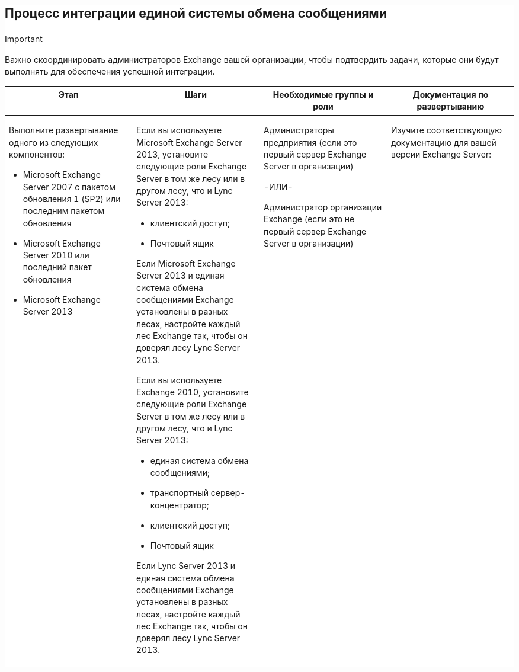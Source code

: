 <div>

## <a name="unified-messaging-integration-process"></a>Процесс интеграции единой системы обмена сообщениями

<div>


> [!IMPORTANT]
> Важно скоординировать администраторов Exchange вашей организации, чтобы подтвердить задачи, которые они будут выполнять для обеспечения успешной интеграции.



</div>


<table>
<colgroup>
<col style="width: 25%" />
<col style="width: 25%" />
<col style="width: 25%" />
<col style="width: 25%" />
</colgroup>
<thead>
<tr class="header">
<th>Этап</th>
<th>Шаги</th>
<th>Необходимые группы и роли</th>
<th>Документация по развертыванию</th>
</tr>
</thead>
<tbody>
<tr class="odd">
<td><p>Выполните развертывание одного из следующих компонентов:</p>
<ul>
<li><p>Microsoft Exchange Server 2007 с пакетом обновления 1 (SP2) или последним пакетом обновления</p></li>
<li><p>Microsoft Exchange Server 2010 или последний пакет обновления</p></li>
<li><p>Microsoft Exchange Server 2013</p></li>
</ul></td>
<td><p>Если вы используете Microsoft Exchange Server 2013, установите следующие роли Exchange Server в том же лесу или в другом лесу, что и Lync Server 2013:</p>
<ul>
<li><p>клиентский доступ;</p></li>
<li><p>Почтовый ящик</p></li>
</ul>
<p>Если Microsoft Exchange Server 2013 и единая система обмена сообщениями Exchange установлены в разных лесах, настройте каждый лес Exchange так, чтобы он доверял лесу Lync Server 2013.</p>
<p>Если вы используете Exchange 2010, установите следующие роли Exchange Server в том же лесу или в другом лесу, что и Lync Server 2013:</p>
<ul>
<li><p>единая система обмена сообщениями;</p></li>
<li><p>транспортный сервер-концентратор;</p></li>
<li><p>клиентский доступ;</p></li>
<li><p>Почтовый ящик</p></li>
</ul>
<p>Если Lync Server 2013 и единая система обмена сообщениями Exchange установлены в разных лесах, настройте каждый лес Exchange так, чтобы он доверял лесу Lync Server 2013.</p></td>
<td><p>Администраторы предприятия (если это первый сервер Exchange Server в организации)</p>
<p>-ИЛИ-</p>
<p>Администратор организации Exchange (если это не первый сервер Exchange Server в организации)</p></td>
<td><p>Изучите соответствующую документацию для вашей версии Exchange Server:</p>
<dl>
<dt><span></span></dt>